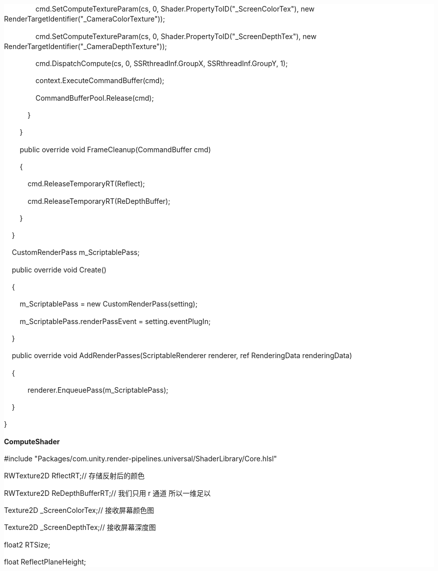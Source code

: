                cmd.SetComputeTextureParam(cs, 0, Shader.PropertyToID("_ScreenColorTex"), new RenderTargetIdentifier("_CameraColorTexture"));

                cmd.SetComputeTextureParam(cs, 0, Shader.PropertyToID("_ScreenDepthTex"), new RenderTargetIdentifier("_CameraDepthTexture"));

                cmd.DispatchCompute(cs, 0, SSRthreadInf.GroupX, SSRthreadInf.GroupY, 1);

                context.ExecuteCommandBuffer(cmd);

                CommandBufferPool.Release(cmd);

            }

        }

        public override void FrameCleanup(CommandBuffer cmd)

        {

            cmd.ReleaseTemporaryRT(Reflect);

            cmd.ReleaseTemporaryRT(ReDepthBuffer);

        }

    }

    CustomRenderPass m_ScriptablePass;

    public override void Create()

    {

        m_ScriptablePass = new CustomRenderPass(setting);

        m_ScriptablePass.renderPassEvent = setting.eventPlugIn;

    }

    public override void AddRenderPasses(ScriptableRenderer renderer, ref RenderingData renderingData)

    {

            renderer.EnqueuePass(m_ScriptablePass);

    }

}

**ComputeShader**

#include "Packages/com.unity.render-pipelines.universal/ShaderLibrary/Core.hlsl"

RWTexture2D<half4> RflectRT;// 存储反射后的颜色

RWTexture2D<half> ReDepthBufferRT;// 我们只用 r 通道 所以一维足以

Texture2D<float4> _ScreenColorTex;// 接收屏幕颜色图

Texture2D<float4> _ScreenDepthTex;// 接收屏幕深度图

float2 RTSize;

float ReflectPlaneHeight;
